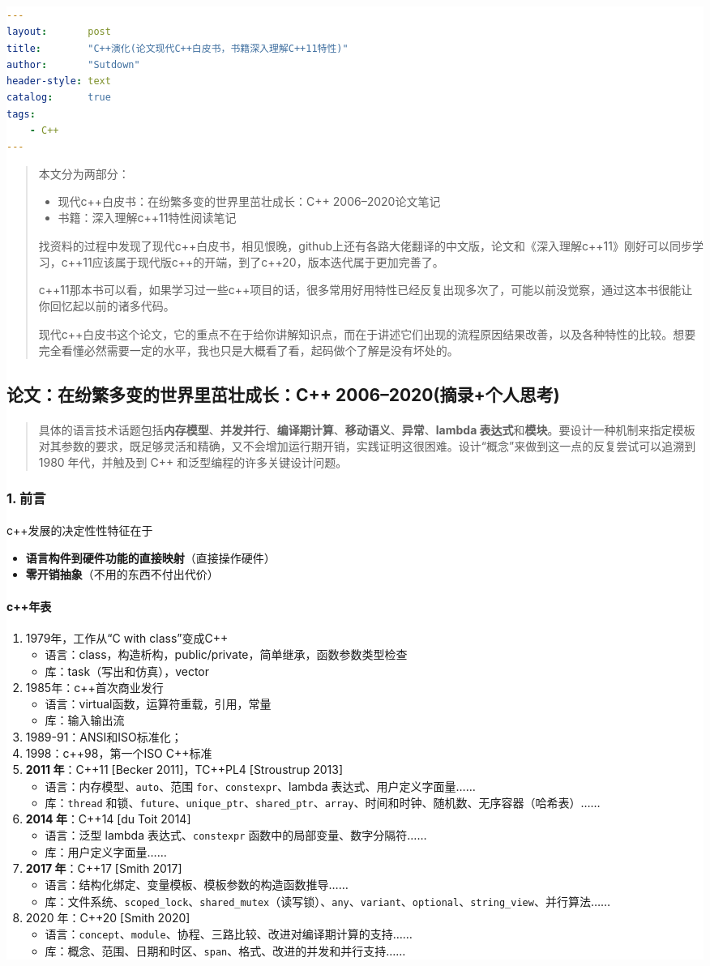 ```yaml
---
layout:       post
title:        "C++演化(论文现代C++白皮书，书籍深入理解C++11特性)"
author:       "Sutdown"
header-style: text
catalog:      true
tags:
    - C++
---
```



> 本文分为两部分：
>
> - 现代c++白皮书：在纷繁多变的世界里茁壮成长：C++ 2006–2020论文笔记
> - 书籍：深入理解c++11特性阅读笔记
>
> 找资料的过程中发现了现代c++白皮书，相见恨晚，github上还有各路大佬翻译的中文版，论文和《深入理解c++11》刚好可以同步学习，c++11应该属于现代版c++的开端，到了c++20，版本迭代属于更加完善了。
>
> 
>
> c++11那本书可以看，如果学习过一些c++项目的话，很多常用好用特性已经反复出现多次了，可能以前没觉察，通过这本书很能让你回忆起以前的诸多代码。
>
> 现代c++白皮书这个论文，它的重点不在于给你讲解知识点，而在于讲述它们出现的流程原因结果改善，以及各种特性的比较。想要完全看懂必然需要一定的水平，我也只是大概看了看，起码做个了解是没有坏处的。



## 论文：在纷繁多变的世界里茁壮成长：C++ 2006–2020(摘录+个人思考)

> 具体的语言技术话题包括**内存模型**、**并发并行**、**编译期计算**、**移动语义**、**异常**、**lambda 表达式**和**模块**。要设计一种机制来指定模板对其参数的要求，既足够灵活和精确，又不会增加运行期开销，实践证明这很困难。设计“概念”来做到这一点的反复尝试可以追溯到 1980 年代，并触及到 C++ 和泛型编程的许多关键设计问题。

### 1. 前言

c++发展的决定性性特征在于

- **语言构件到硬件功能的直接映射**（直接操作硬件）
- **零开销抽象**（不用的东西不付出代价）

#### c++年表

1. 1979年，工作从“C with class”变成C++
   - 语言：class，构造析构，public/private，简单继承，函数参数类型检查
   - 库：task（写出和仿真），vector
2. 1985年：c++首次商业发行
   - 语言：virtual函数，运算符重载，引用，常量
   - 库：输入输出流
3. 1989-91：ANSI和ISO标准化；
4. 1998：c++98，第一个ISO C++标准
5. **2011 年**：C++11 [Becker 2011]，TC++PL4 [Stroustrup 2013]
   - 语言：内存模型、`auto`、范围 `for`、`constexpr`、lambda 表达式、用户定义字面量……
   - 库：`thread` 和锁、`future`、`unique_ptr`、`shared_ptr`、`array`、时间和时钟、随机数、无序容器（哈希表）……
6. **2014 年**：C++14 [du Toit 2014]
   - 语言：泛型 lambda 表达式、`constexpr` 函数中的局部变量、数字分隔符……
   - 库：用户定义字面量……
7. **2017 年**：C++17 [Smith 2017]
   - 语言：结构化绑定、变量模板、模板参数的构造函数推导……
   - 库：文件系统、`scoped_lock`、`shared_mutex`（读写锁）、`any`、`variant`、`optional`、`string_view`、并行算法……
8. 2020 年：C++20 [Smith 2020]
   - 语言：`concept`、`module`、协程、三路比较、改进对编译期计算的支持……
   - 库：概念、范围、日期和时区、`span`、格式、改进的并发和并行支持……
